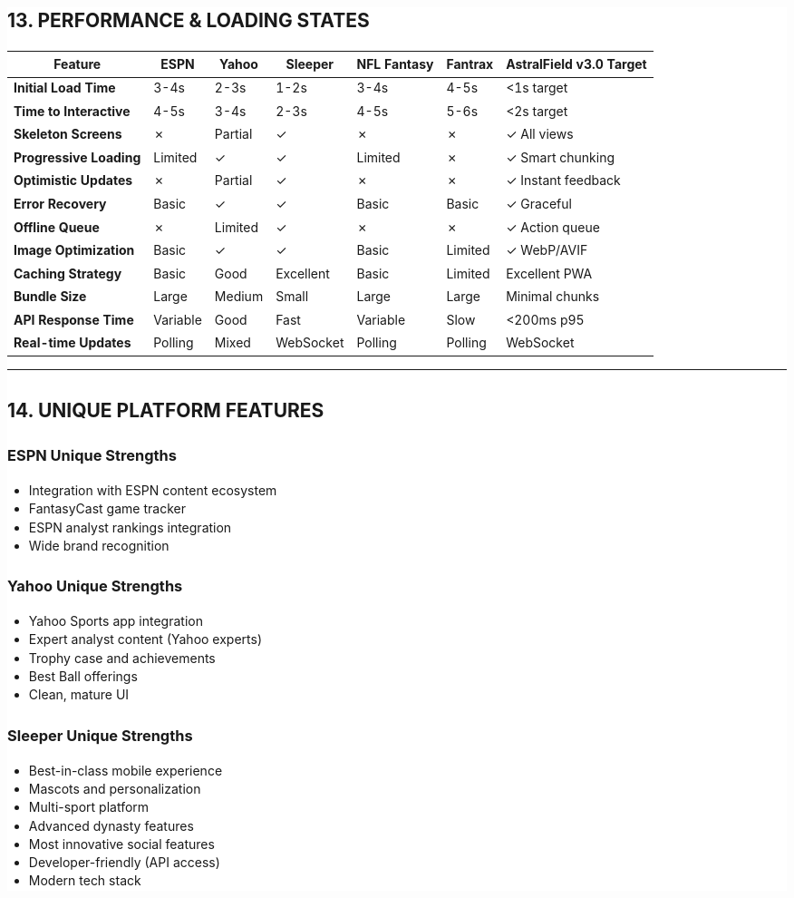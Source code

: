 
## 13. PERFORMANCE & LOADING STATES

| Feature | ESPN | Yahoo | Sleeper | NFL Fantasy | Fantrax | AstralField v3.0 Target |
|---------|------|-------|---------|-------------|---------|------------------------|
| **Initial Load Time** | 3-4s | 2-3s | 1-2s | 3-4s | 4-5s | <1s target |
| **Time to Interactive** | 4-5s | 3-4s | 2-3s | 4-5s | 5-6s | <2s target |
| **Skeleton Screens** | ✗ | Partial | ✓ | ✗ | ✗ | ✓ All views |
| **Progressive Loading** | Limited | ✓ | ✓ | Limited | ✗ | ✓ Smart chunking |
| **Optimistic Updates** | ✗ | Partial | ✓ | ✗ | ✗ | ✓ Instant feedback |
| **Error Recovery** | Basic | ✓ | ✓ | Basic | Basic | ✓ Graceful |
| **Offline Queue** | ✗ | Limited | ✓ | ✗ | ✗ | ✓ Action queue |
| **Image Optimization** | Basic | ✓ | ✓ | Basic | Limited | ✓ WebP/AVIF |
| **Caching Strategy** | Basic | Good | Excellent | Basic | Limited | Excellent PWA |
| **Bundle Size** | Large | Medium | Small | Large | Large | Minimal chunks |
| **API Response Time** | Variable | Good | Fast | Variable | Slow | <200ms p95 |
| **Real-time Updates** | Polling | Mixed | WebSocket | Polling | Polling | WebSocket |

---

## 14. UNIQUE PLATFORM FEATURES

### ESPN Unique Strengths
- Integration with ESPN content ecosystem
- FantasyCast game tracker
- ESPN analyst rankings integration
- Wide brand recognition

### Yahoo Unique Strengths
- Yahoo Sports app integration
- Expert analyst content (Yahoo experts)
- Trophy case and achievements
- Best Ball offerings
- Clean, mature UI

### Sleeper Unique Strengths
- Best-in-class mobile experience
- Mascots and personalization
- Multi-sport platform
- Advanced dynasty features
- Most innovative social features
- Developer-friendly (API access)
- Modern tech stack

